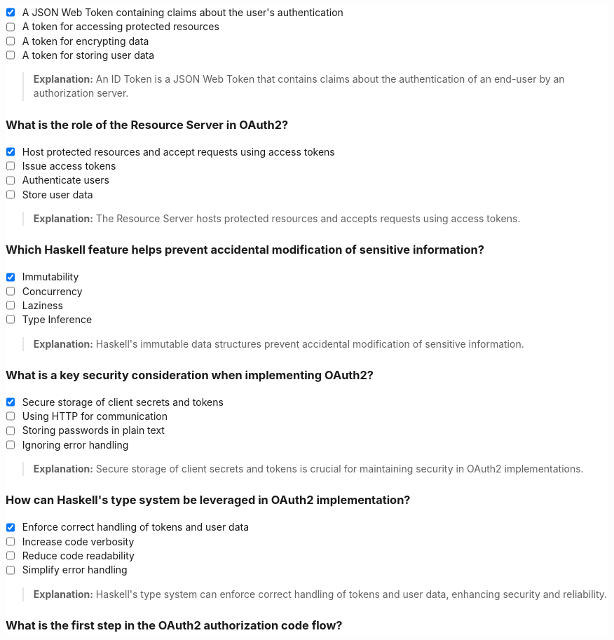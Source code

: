 - [x] A JSON Web Token containing claims about the user's authentication
- [ ] A token for accessing protected resources
- [ ] A token for encrypting data
- [ ] A token for storing user data

> **Explanation:** An ID Token is a JSON Web Token that contains claims about the authentication of an end-user by an authorization server.

### What is the role of the Resource Server in OAuth2?

- [x] Host protected resources and accept requests using access tokens
- [ ] Issue access tokens
- [ ] Authenticate users
- [ ] Store user data

> **Explanation:** The Resource Server hosts protected resources and accepts requests using access tokens.

### Which Haskell feature helps prevent accidental modification of sensitive information?

- [x] Immutability
- [ ] Concurrency
- [ ] Laziness
- [ ] Type Inference

> **Explanation:** Haskell's immutable data structures prevent accidental modification of sensitive information.

### What is a key security consideration when implementing OAuth2?

- [x] Secure storage of client secrets and tokens
- [ ] Using HTTP for communication
- [ ] Storing passwords in plain text
- [ ] Ignoring error handling

> **Explanation:** Secure storage of client secrets and tokens is crucial for maintaining security in OAuth2 implementations.

### How can Haskell's type system be leveraged in OAuth2 implementation?

- [x] Enforce correct handling of tokens and user data
- [ ] Increase code verbosity
- [ ] Reduce code readability
- [ ] Simplify error handling

> **Explanation:** Haskell's type system can enforce correct handling of tokens and user data, enhancing security and reliability.

### What is the first step in the OAuth2 authorization code flow?
